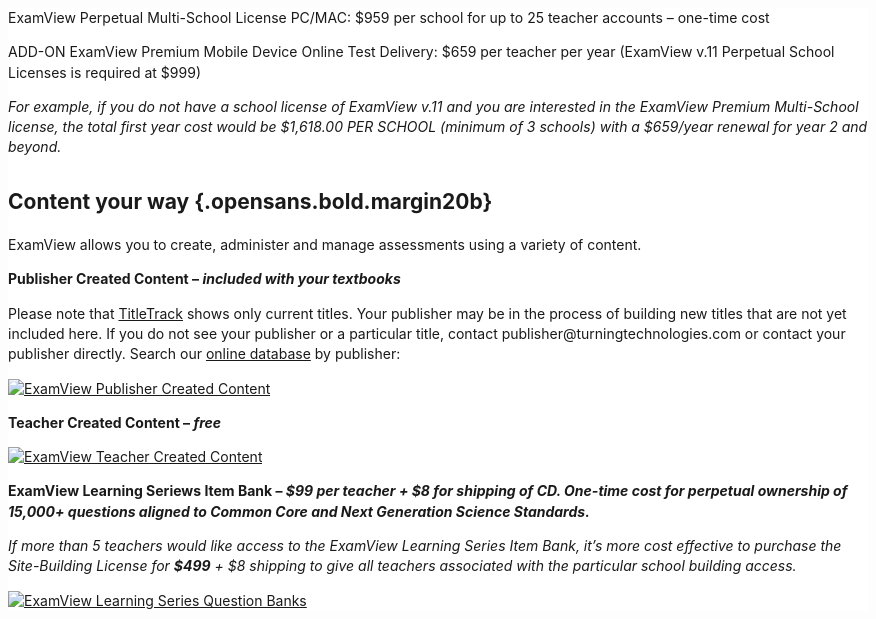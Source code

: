 ExamView Perpetual Multi-School License PC/MAC: $959 per school for up to 25 teacher accounts – one-time cost

ADD-ON ExamView Premium Mobile Device Online Test Delivery: $659 per teacher per year (ExamView v.11 Perpetual School Licenses is required at $999)

_For example, if you do not have a school license of ExamView v.11 and you are interested in the ExamView Premium Multi-School license, the total first year cost would be $1,618.00 PER SCHOOL (minimum of 3 schools) with a $659/year renewal for year 2 and beyond._

## Content your way {.opensans.bold.margin20b}

<p class="black59 bold">
  ExamView allows you to create, administer and manage assessments using a variety of content.
</p>

<p class="black59 bold">
  <strong>Publisher Created Content – <em>included with your textbooks</em></strong>
</p>

<p class="black59 bold">
  Please note that <a title="ExamView Online Database Publisher Search" href="http://titletrack.turningtechnologies.com/" target="_blank" rel="noopener">TitleTrack</a> shows only current titles. Your publisher may be in the process of building new titles that are not yet included here. If you do not see your publisher or a particular title, contact publisher@turningtechnologies.com or contact your publisher directly. Search our <a title="ExamView Online Database Publisher Search" href="http://titletrack.turningtechnologies.com/" target="_blank" rel="noopener">online database</a> by publisher:
</p>

<p class="black59 bold">
  <a title="ExamView Online Database Publisher Search" href="http://titletrack.turningtechnologies.com/" target="_blank" rel="noopener"><img loading="lazy" class="aligncenter  wp-image-10108" src="http://backbonecommunications.com/wp-content/uploads/2017/08/ExamView-Publisher-Created-Content.png" sizes="(max-width: 611px) 100vw, 611px" srcset="https://backbonecommunications.com/wp-content/uploads/2017/08/ExamView-Publisher-Created-Content.png 1716w, https://backbonecommunications.com/wp-content/uploads/2017/08/ExamView-Publisher-Created-Content-610x306.png 610w" alt="ExamView Publisher Created Content" width="611" height="307" /></a>
</p>

<p class="black59 bold">
  <strong>Teacher Created Content – <em>free</em></strong>
</p>

<p class="black59 bold">
  <a href="http://backbonecommunications.com/wp-content/uploads/2017/08/ExamView-Teacher-Created-Content.png"><img loading="lazy" class="aligncenter  wp-image-10110" src="http://backbonecommunications.com/wp-content/uploads/2017/08/ExamView-Teacher-Created-Content.png" sizes="(max-width: 620px) 100vw, 620px" srcset="https://backbonecommunications.com/wp-content/uploads/2017/08/ExamView-Teacher-Created-Content.png 1714w, https://backbonecommunications.com/wp-content/uploads/2017/08/ExamView-Teacher-Created-Content-610x308.png 610w" alt="ExamView Teacher Created Content" width="620" height="314" /></a>
</p>

<p class="black59 bold">
  <strong>ExamView Learning Seriews Item Bank – <em>$99 per teacher + $8 for shipping of CD. One-time cost for perpetual ownership of 15,000+ questions aligned to Common Core and Next Generation Science Standards.</em></strong>
</p>

<p class="black59 bold">
  <em>If more than 5 teachers would like access to the ExamView Learning Series Item Bank, it’s more cost effective to purchase the Site-Building License for <strong>$499</strong> + $8 shipping to give all teachers associated with the particular school building access.</em>
</p>

<p class="black59 bold">
  <a href="http://backbonecommunications.com/wp-content/uploads/2017/08/ExamView-Learning-Series-Question-Banks.png"><img loading="lazy" class="aligncenter  wp-image-10109" src="http://backbonecommunications.com/wp-content/uploads/2017/08/ExamView-Learning-Series-Question-Banks.png" sizes="(max-width: 620px) 100vw, 620px" srcset="https://backbonecommunications.com/wp-content/uploads/2017/08/ExamView-Learning-Series-Question-Banks.png 1760w, https://backbonecommunications.com/wp-content/uploads/2017/08/ExamView-Learning-Series-Question-Banks-610x298.png 610w" alt="ExamView Learning Series Question Banks" width="620" height="304" /></a>
</p>
